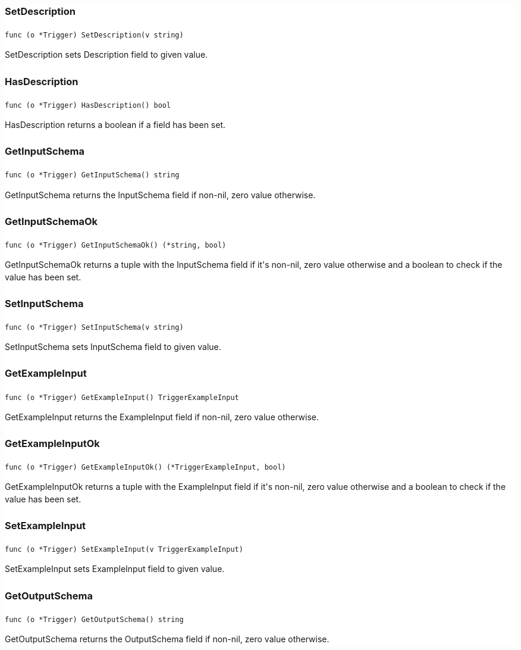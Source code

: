 ### SetDescription

`func (o *Trigger) SetDescription(v string)`

SetDescription sets Description field to given value.

### HasDescription

`func (o *Trigger) HasDescription() bool`

HasDescription returns a boolean if a field has been set.

### GetInputSchema

`func (o *Trigger) GetInputSchema() string`

GetInputSchema returns the InputSchema field if non-nil, zero value otherwise.

### GetInputSchemaOk

`func (o *Trigger) GetInputSchemaOk() (*string, bool)`

GetInputSchemaOk returns a tuple with the InputSchema field if it's non-nil, zero value otherwise
and a boolean to check if the value has been set.

### SetInputSchema

`func (o *Trigger) SetInputSchema(v string)`

SetInputSchema sets InputSchema field to given value.


### GetExampleInput

`func (o *Trigger) GetExampleInput() TriggerExampleInput`

GetExampleInput returns the ExampleInput field if non-nil, zero value otherwise.

### GetExampleInputOk

`func (o *Trigger) GetExampleInputOk() (*TriggerExampleInput, bool)`

GetExampleInputOk returns a tuple with the ExampleInput field if it's non-nil, zero value otherwise
and a boolean to check if the value has been set.

### SetExampleInput

`func (o *Trigger) SetExampleInput(v TriggerExampleInput)`

SetExampleInput sets ExampleInput field to given value.


### GetOutputSchema

`func (o *Trigger) GetOutputSchema() string`

GetOutputSchema returns the OutputSchema field if non-nil, zero value otherwise.
